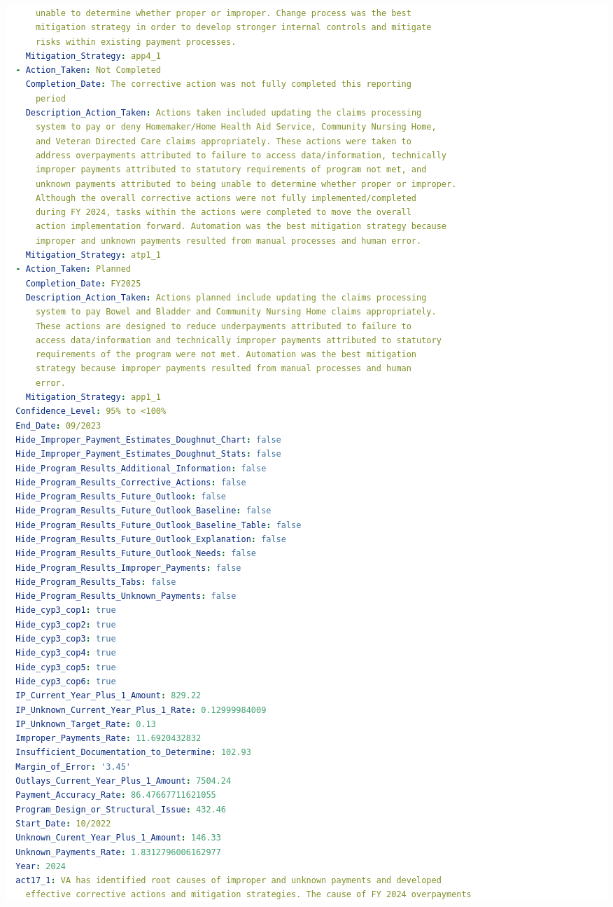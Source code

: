 ```yaml
      unable to determine whether proper or improper. Change process was the best
      mitigation strategy in order to develop stronger internal controls and mitigate
      risks within existing payment processes.
    Mitigation_Strategy: app4_1
  - Action_Taken: Not Completed
    Completion_Date: The corrective action was not fully completed this reporting
      period
    Description_Action_Taken: Actions taken included updating the claims processing
      system to pay or deny Homemaker/Home Health Aid Service, Community Nursing Home,
      and Veteran Directed Care claims appropriately. These actions were taken to
      address overpayments attributed to failure to access data/information, technically
      improper payments attributed to statutory requirements of program not met, and
      unknown payments attributed to being unable to determine whether proper or improper.
      Although the overall corrective actions were not fully implemented/completed
      during FY 2024, tasks within the actions were completed to move the overall
      action implementation forward. Automation was the best mitigation strategy because
      improper and unknown payments resulted from manual processes and human error.
    Mitigation_Strategy: atp1_1
  - Action_Taken: Planned
    Completion_Date: FY2025
    Description_Action_Taken: Actions planned include updating the claims processing
      system to pay Bowel and Bladder and Community Nursing Home claims appropriately.
      These actions are designed to reduce underpayments attributed to failure to
      access data/information and technically improper payments attributed to statutory
      requirements of the program were not met. Automation was the best mitigation
      strategy because improper payments resulted from manual processes and human
      error.
    Mitigation_Strategy: app1_1
  Confidence_Level: 95% to <100%
  End_Date: 09/2023
  Hide_Improper_Payment_Estimates_Doughnut_Chart: false
  Hide_Improper_Payment_Estimates_Doughnut_Stats: false
  Hide_Program_Results_Additional_Information: false
  Hide_Program_Results_Corrective_Actions: false
  Hide_Program_Results_Future_Outlook: false
  Hide_Program_Results_Future_Outlook_Baseline: false
  Hide_Program_Results_Future_Outlook_Baseline_Table: false
  Hide_Program_Results_Future_Outlook_Explanation: false
  Hide_Program_Results_Future_Outlook_Needs: false
  Hide_Program_Results_Improper_Payments: false
  Hide_Program_Results_Tabs: false
  Hide_Program_Results_Unknown_Payments: false
  Hide_cyp3_cop1: true
  Hide_cyp3_cop2: true
  Hide_cyp3_cop3: true
  Hide_cyp3_cop4: true
  Hide_cyp3_cop5: true
  Hide_cyp3_cop6: true
  IP_Current_Year_Plus_1_Amount: 829.22
  IP_Unknown_Current_Year_Plus_1_Rate: 0.12999984009
  IP_Unknown_Target_Rate: 0.13
  Improper_Payments_Rate: 11.6920432832
  Insufficient_Documentation_to_Determine: 102.93
  Margin_of_Error: '3.45'
  Outlays_Current_Year_Plus_1_Amount: 7504.24
  Payment_Accuracy_Rate: 86.47667711621055
  Program_Design_or_Structural_Issue: 432.46
  Start_Date: 10/2022
  Unknown_Curent_Year_Plus_1_Amount: 146.33
  Unknown_Payments_Rate: 1.8312796006162977
  Year: 2024
  act17_1: VA has identified root causes of improper and unknown payments and developed
    effective corrective actions and mitigation strategies. The cause of FY 2024 overpayments
```